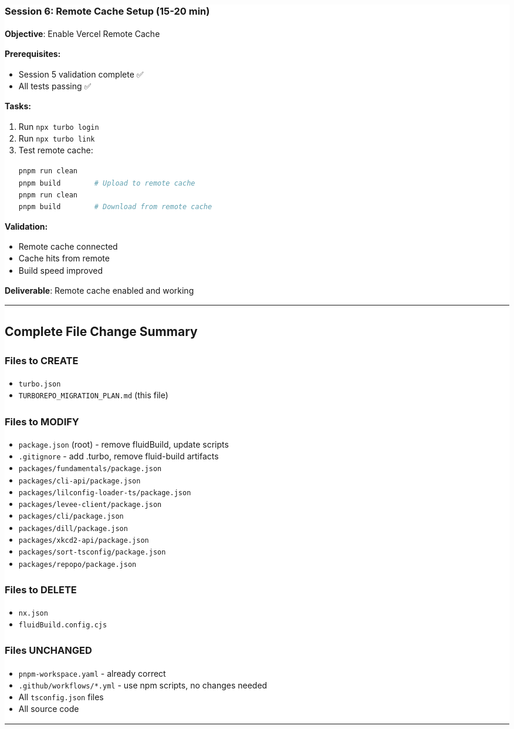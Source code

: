 
### Session 6: Remote Cache Setup (15-20 min)

**Objective**: Enable Vercel Remote Cache

**Prerequisites:**
- Session 5 validation complete ✅
- All tests passing ✅

**Tasks:**
1. Run `npx turbo login`
2. Run `npx turbo link`
3. Test remote cache:
   ```bash
   pnpm run clean
   pnpm build        # Upload to remote cache
   pnpm run clean
   pnpm build        # Download from remote cache
   ```

**Validation:**
- Remote cache connected
- Cache hits from remote
- Build speed improved

**Deliverable**: Remote cache enabled and working

---

## Complete File Change Summary

### Files to CREATE
- `turbo.json`
- `TURBOREPO_MIGRATION_PLAN.md` (this file)

### Files to MODIFY
- `package.json` (root) - remove fluidBuild, update scripts
- `.gitignore` - add .turbo, remove fluid-build artifacts
- `packages/fundamentals/package.json`
- `packages/cli-api/package.json`
- `packages/lilconfig-loader-ts/package.json`
- `packages/levee-client/package.json`
- `packages/cli/package.json`
- `packages/dill/package.json`
- `packages/xkcd2-api/package.json`
- `packages/sort-tsconfig/package.json`
- `packages/repopo/package.json`

### Files to DELETE
- `nx.json`
- `fluidBuild.config.cjs`

### Files UNCHANGED
- `pnpm-workspace.yaml` - already correct
- `.github/workflows/*.yml` - use npm scripts, no changes needed
- All `tsconfig.json` files
- All source code

---